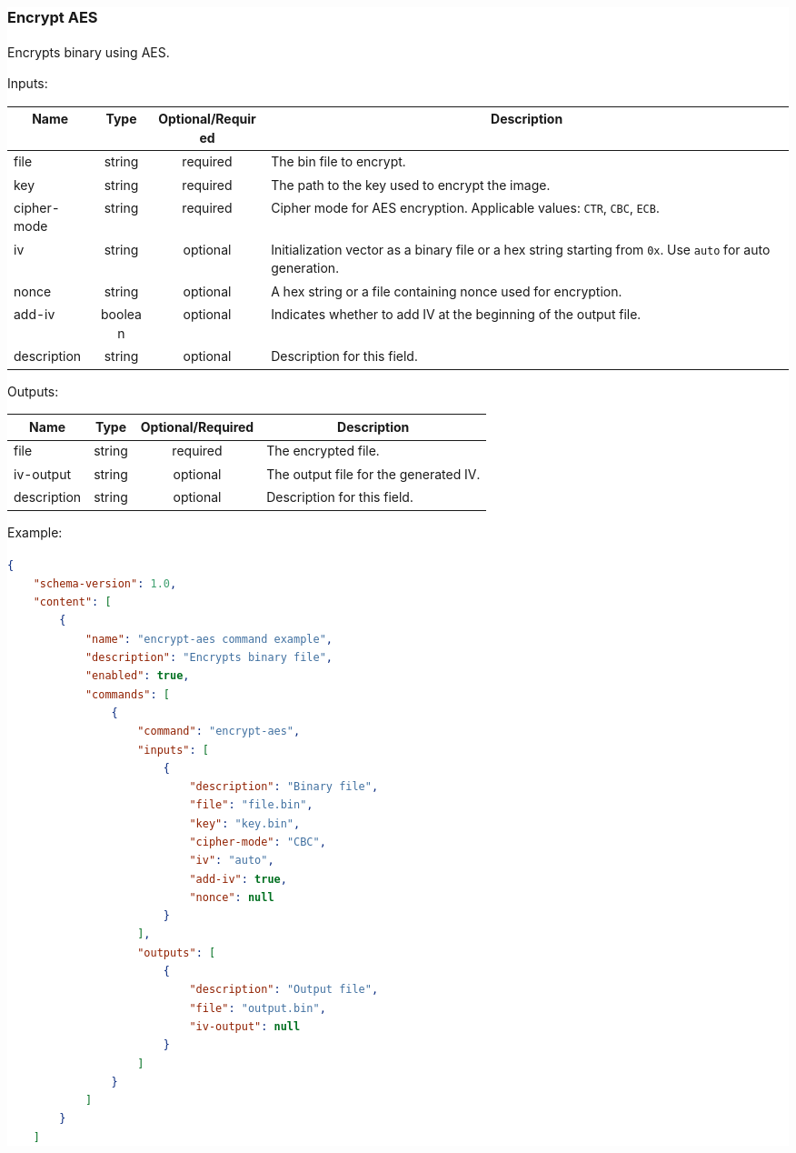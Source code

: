 ### Encrypt AES

Encrypts binary using AES.

Inputs:

| Name        |  Type   | Optional/Required | Description                                                                                                |
|-------------|:-------:|:-----------------:|------------------------------------------------------------------------------------------------------------|
| file        | string  |     required      | The bin file to encrypt.                                                                                   |
| key         | string  |     required      | The path to the key used to encrypt the image.                                                             |
| cipher-mode | string  |     required      | Cipher mode for AES encryption. Applicable values: `CTR`, `CBC`, `ECB`.                                    |
| iv          | string  |     optional      | Initialization vector as a binary file or a hex string starting from `0x`. Use `auto` for auto generation. |
| nonce       | string  |     optional      | A hex string or a file containing nonce used for encryption.                                               |
| add-iv      | boolean |     optional      | Indicates whether to add IV at the beginning of the output file.                                           |
| description | string  |     optional      | Description for this field.                                                                                |

Outputs:

| Name        |  Type  | Optional/Required | Description                           |
|-------------|:------:|:-----------------:|---------------------------------------|
| file        | string |     required      | The encrypted file.                   |
| iv-output   | string |     optional      | The output file for the generated IV. |
| description | string |     optional      | Description for this field.           |

Example:

```json
{    
    "schema-version": 1.0,
    "content": [
        {
            "name": "encrypt-aes command example",
            "description": "Encrypts binary file",
            "enabled": true,
            "commands": [
                {
                    "command": "encrypt-aes",
                    "inputs": [
                        {
                            "description": "Binary file",
                            "file": "file.bin",
                            "key": "key.bin",
                            "cipher-mode": "CBC",
                            "iv": "auto",
                            "add-iv": true,
                            "nonce": null
                        }
                    ],
                    "outputs": [
                        {
                            "description": "Output file",
                            "file": "output.bin",
                            "iv-output": null
                        }
                    ]
                }
            ]
        }
    ]
```